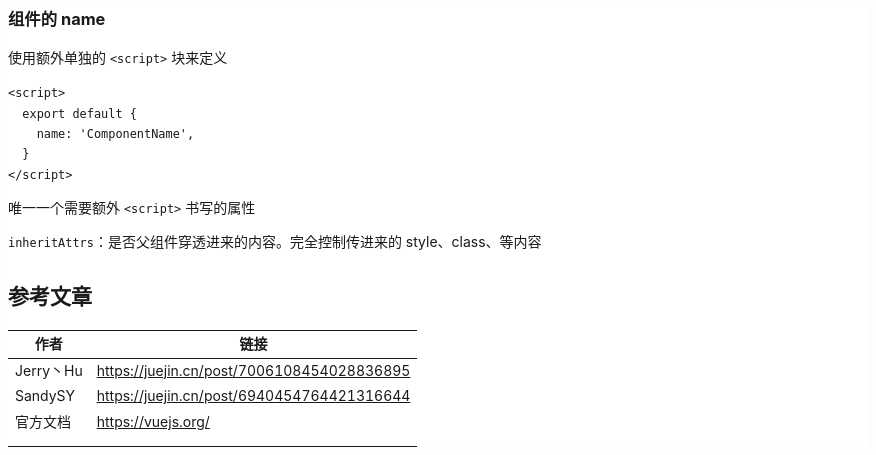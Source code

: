 ### 组件的 name

使用额外单独的 `<script>` 块来定义

```vue
<script>
  export default {
    name: 'ComponentName',
  }
</script>
```

唯一一个需要额外 `<script>` 书写的属性

`inheritAttrs`：是否父组件穿透进来的内容。完全控制传进来的 style、class、等内容



## 参考文章

| 作者      | 链接                                       |
| --------- | ------------------------------------------ |
| Jerry丶Hu | https://juejin.cn/post/7006108454028836895 |
| SandySY   | https://juejin.cn/post/6940454764421316644 |
| 官方文档  | https://vuejs.org/                         |
|           |                                            |
|           |                                            |

 


